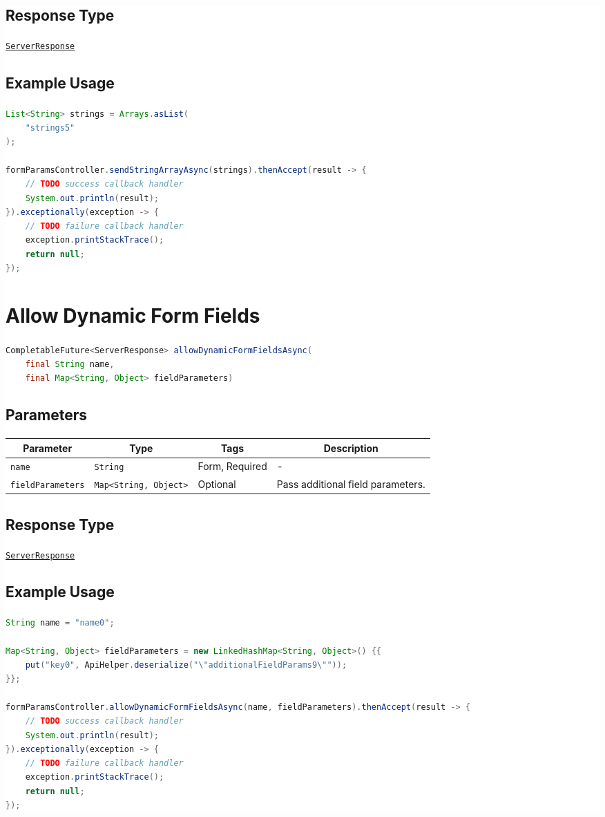## Response Type

[`ServerResponse`](../../doc/models/server-response.md)

## Example Usage

```java
List<String> strings = Arrays.asList(
    "strings5"
);

formParamsController.sendStringArrayAsync(strings).thenAccept(result -> {
    // TODO success callback handler
    System.out.println(result);
}).exceptionally(exception -> {
    // TODO failure callback handler
    exception.printStackTrace();
    return null;
});
```


# Allow Dynamic Form Fields

```java
CompletableFuture<ServerResponse> allowDynamicFormFieldsAsync(
    final String name,
    final Map<String, Object> fieldParameters)
```

## Parameters

| Parameter | Type | Tags | Description |
|  --- | --- | --- | --- |
| `name` | `String` | Form, Required | - |
| `fieldParameters` | `Map<String, Object>` | Optional | Pass additional field parameters. |

## Response Type

[`ServerResponse`](../../doc/models/server-response.md)

## Example Usage

```java
String name = "name0";

Map<String, Object> fieldParameters = new LinkedHashMap<String, Object>() {{
    put("key0", ApiHelper.deserialize("\"additionalFieldParams9\""));
}};

formParamsController.allowDynamicFormFieldsAsync(name, fieldParameters).thenAccept(result -> {
    // TODO success callback handler
    System.out.println(result);
}).exceptionally(exception -> {
    // TODO failure callback handler
    exception.printStackTrace();
    return null;
});
```
